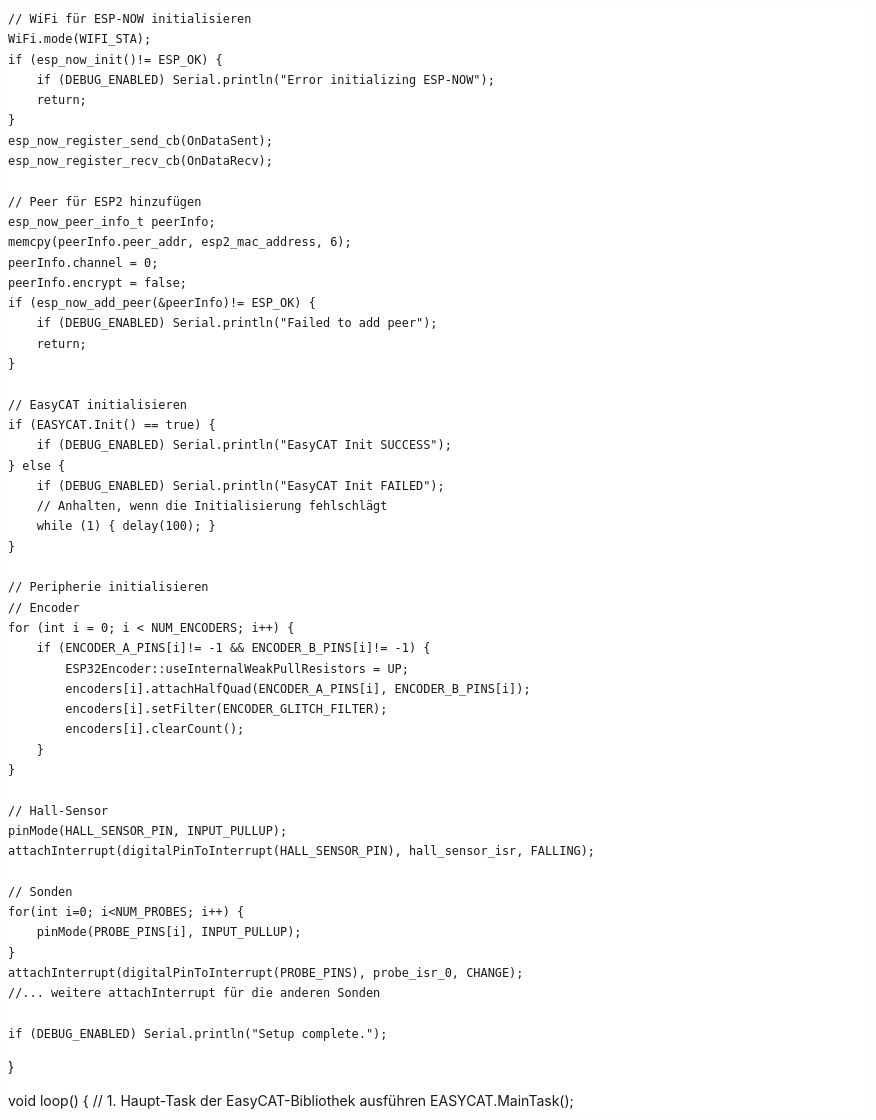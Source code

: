     // WiFi für ESP-NOW initialisieren
    WiFi.mode(WIFI_STA);
    if (esp_now_init()!= ESP_OK) {
        if (DEBUG_ENABLED) Serial.println("Error initializing ESP-NOW");
        return;
    }
    esp_now_register_send_cb(OnDataSent);
    esp_now_register_recv_cb(OnDataRecv);

    // Peer für ESP2 hinzufügen
    esp_now_peer_info_t peerInfo;
    memcpy(peerInfo.peer_addr, esp2_mac_address, 6);
    peerInfo.channel = 0;
    peerInfo.encrypt = false;
    if (esp_now_add_peer(&peerInfo)!= ESP_OK) {
        if (DEBUG_ENABLED) Serial.println("Failed to add peer");
        return;
    }

    // EasyCAT initialisieren
    if (EASYCAT.Init() == true) {
        if (DEBUG_ENABLED) Serial.println("EasyCAT Init SUCCESS");
    } else {
        if (DEBUG_ENABLED) Serial.println("EasyCAT Init FAILED");
        // Anhalten, wenn die Initialisierung fehlschlägt
        while (1) { delay(100); }
    }

    // Peripherie initialisieren
    // Encoder
    for (int i = 0; i < NUM_ENCODERS; i++) {
        if (ENCODER_A_PINS[i]!= -1 && ENCODER_B_PINS[i]!= -1) {
            ESP32Encoder::useInternalWeakPullResistors = UP;
            encoders[i].attachHalfQuad(ENCODER_A_PINS[i], ENCODER_B_PINS[i]);
            encoders[i].setFilter(ENCODER_GLITCH_FILTER);
            encoders[i].clearCount();
        }
    }

    // Hall-Sensor
    pinMode(HALL_SENSOR_PIN, INPUT_PULLUP);
    attachInterrupt(digitalPinToInterrupt(HALL_SENSOR_PIN), hall_sensor_isr, FALLING);

    // Sonden
    for(int i=0; i<NUM_PROBES; i++) {
        pinMode(PROBE_PINS[i], INPUT_PULLUP);
    }
    attachInterrupt(digitalPinToInterrupt(PROBE_PINS), probe_isr_0, CHANGE);
    //... weitere attachInterrupt für die anderen Sonden

    if (DEBUG_ENABLED) Serial.println("Setup complete.");

}

void loop() {
// 1. Haupt-Task der EasyCAT-Bibliothek ausführen
EASYCAT.MainTask();
